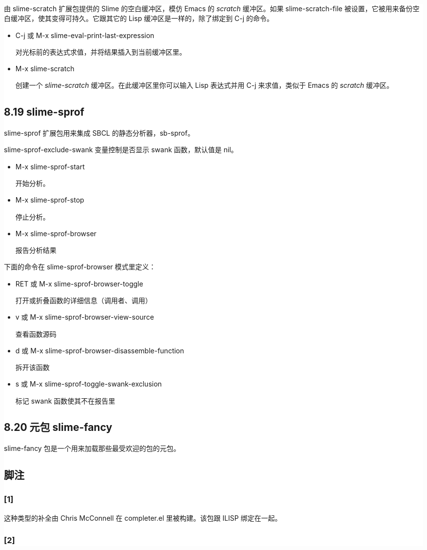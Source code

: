 由 slime-scratch 扩展包提供的 Slime 的空白缓冲区，模仿 Emacs 的 *scratch* 缓冲区。如果 slime-scratch-file 被设置，它被用来备份空白缓冲区，使其变得可持久。它跟其它的 Lisp 缓冲区是一样的，除了绑定到 C-j 的命令。

- C-j 或 M-x slime-eval-print-last-expression

  对光标前的表达式求值，并将结果插入到当前缓冲区里。

- M-x slime-scratch

  创建一个 *slime-scratch* 缓冲区。在此缓冲区里你可以输入 Lisp 表达式并用 C-j 来求值，类似于 Emacs 的 *scratch* 缓冲区。

## 8.19 slime-sprof

slime-sprof 扩展包用来集成 SBCL 的静态分析器，sb-sprof。

slime-sprof-exclude-swank 变量控制是否显示 swank 函数，默认值是 nil。

- M-x slime-sprof-start

  开始分析。

- M-x slime-sprof-stop

  停止分析。

- M-x slime-sprof-browser

  报告分析结果

下面的命令在 slime-sprof-browser 模式里定义：

- RET 或 M-x slime-sprof-browser-toggle

  打开或折叠函数的详细信息（调用者、调用）

- v 或 M-x slime-sprof-browser-view-source

  查看函数源码

- d 或 M-x slime-sprof-browser-disassemble-function

  拆开该函数

- s 或 M-x slime-sprof-toggle-swank-exclusion

  标记 swank 函数使其不在报告里

## 8.20 元包 slime-fancy

slime-fancy 包是一个用来加载那些最受欢迎的包的元包。

## 脚注

### [1]

这种类型的补全由 Chris McConnell 在 completer.el 里被构建。该包跟 ILISP 绑定在一起。

### [2]
